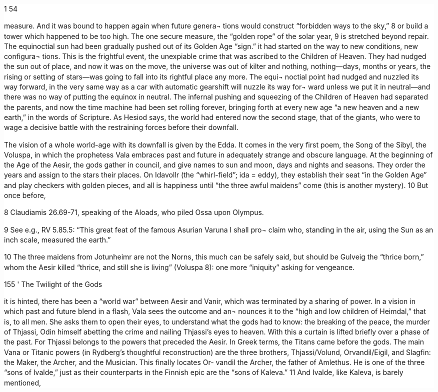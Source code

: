 
1 54 


measure. And it was bound to happen again when future genera¬ 
tions would construct “forbidden ways to the sky,” 8 or build a 
tower which happened to be too high. The one secure measure, the 
“golden rope” of the solar year, 9 is stretched beyond repair. The 
equinoctial sun had been gradually pushed out of its Golden Age 
“sign.” it had started on the way to new conditions, new configura¬ 
tions. This is the frightful event, the unexpiable crime that was 
ascribed to the Children of Heaven. They had nudged the sun out 
of place, and now it was on the move, the universe was out of kilter 
and nothing, nothing—days, months or years, the rising or setting of 
stars—was going to fall into its rightful place any more. The equi¬ 
noctial point had nudged and nuzzled its way forward, in the very 
same way as a car with automatic gearshift will nuzzle its way for¬ 
ward unless we put it in neutral—and there was no way of putting 
the equinox in neutral. The infernal pushing and squeezing of the 
Children of Heaven had separated the parents, and now the time 
machine had been set rolling forever, bringing forth at every new 
age “a new heaven and a new earth,” in the words of Scripture. As 
Hesiod says, the world had entered now the second stage, that of 
the giants, who were to wage a decisive battle with the restraining 
forces before their downfall. 

The vision of a whole world-age with its downfall is given by 
the Edda. It comes in the very first poem, the Song of the Sibyl, the 
Voluspa, in which the prophetess Vala embraces past and future in 
adequately strange and obscure language. At the beginning of the 
Age of the Aesir, the gods gather in council, and give names to 
sun and moon, days and nights and seasons. They order the years 
and assign to the stars their places. On Idavollr (the “whirl-field”; 
ida = eddy), they establish their seat “in the Golden Age” and play 
checkers with golden pieces, and all is happiness until “the three 
awful maidens” come (this is another mystery). 10 But once before, 

8 Claudiamis 26.69-71, speaking of the Aloads, who piled Ossa upon Olympus. 

9 See e.g., RV 5.85.5: “This great feat of the famous Asurian Varuna I shall pro¬ 
claim who, standing in the air, using the Sun as an inch scale, measured the earth.” 

10 The three maidens from Jotunheimr are not the Norns, this much can be safely 
said, but should be Gulveig the “thrice born,” whom the Aesir killed “thrice, and 
still she is living” (Voluspa 8): one more “iniquity” asking for vengeance. 







155 ' The Twilight of the Gods 

it is hinted, there has been a “world war” between Aesir and Vanir, 
which was terminated by a sharing of power. In a vision in which 
past and future blend in a flash, Vala sees the outcome and an¬ 
nounces it to the “high and low children of Heimdal,” that is, to 
all men. She asks them to open their eyes, to understand what the 
gods had to know: the breaking of the peace, the murder of Thjassi, 
Odin himself abetting the crime and nailing Thjassi’s eyes to 
heaven. With this a curtain is lifted briefly over a phase of the 
past. For Thjassi belongs to the powers that preceded the Aesir. 
In Greek terms, the Titans came before the gods. The main Vana 
or Titanic powers (in Rydberg’s thoughtful reconstruction) are 
the three brothers, Thjassi/Volund, Orvandil/Eigil, and Slagfin: 
the Maker, the Archer, and the Musician. This finally locates Or- 
vandil the Archer, the father of Amlethus. He is one of the three 
“sons of Ivalde,” just as their counterparts in the Finnish epic are 
the “sons of Kaleva.” 11 And Ivalde, like Kaleva, is barely mentioned, 